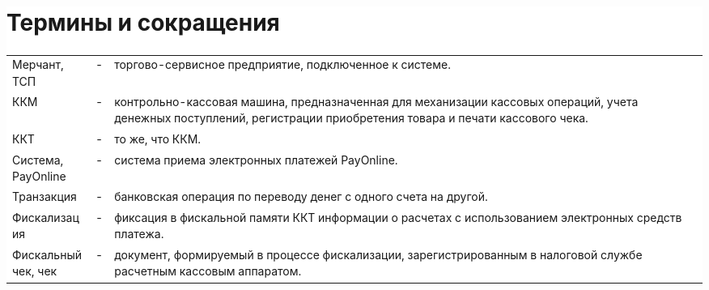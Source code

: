 

# Термины и сокращения


<table>
  <tr>
   <td>Мерчант, ТСП
   </td>
   <td>-
   </td>
   <td>торгово-сервисное предприятие, подключенное к системе.
   </td>
  </tr>
  <tr>
   <td>ККМ
   </td>
   <td>-
   </td>
   <td>контрольно-кассовая машина, предназначенная для механизации кассовых операций, учета денежных поступлений, регистрации приобретения товара и печати кассового чека.
   </td>
  </tr>
  <tr>
   <td>ККТ
   </td>
   <td>-
   </td>
   <td>то же, что ККМ.
   </td>
  </tr>
  <tr>
   <td>Система, PayOnline
   </td>
   <td>-
   </td>
   <td>система приема электронных платежей PayOnline.
   </td>
  </tr>
  <tr>
   <td>Транзакция
   </td>
   <td>-
   </td>
   <td>банковская операция по переводу денег с одного счета на другой.
   </td>
  </tr>
  <tr>
   <td>Фискализация
   </td>
   <td>-
   </td>
   <td>фиксация в фискальной памяти ККТ информации о расчетах с использованием электронных средств платежа.
   </td>
  </tr>
  <tr>
   <td>Фискальный чек, чек
   </td>
   <td>-
   </td>
   <td>документ, формируемый в процессе фискализации, зарегистрированным в налоговой службе расчетным кассовым аппаратом.
   </td>